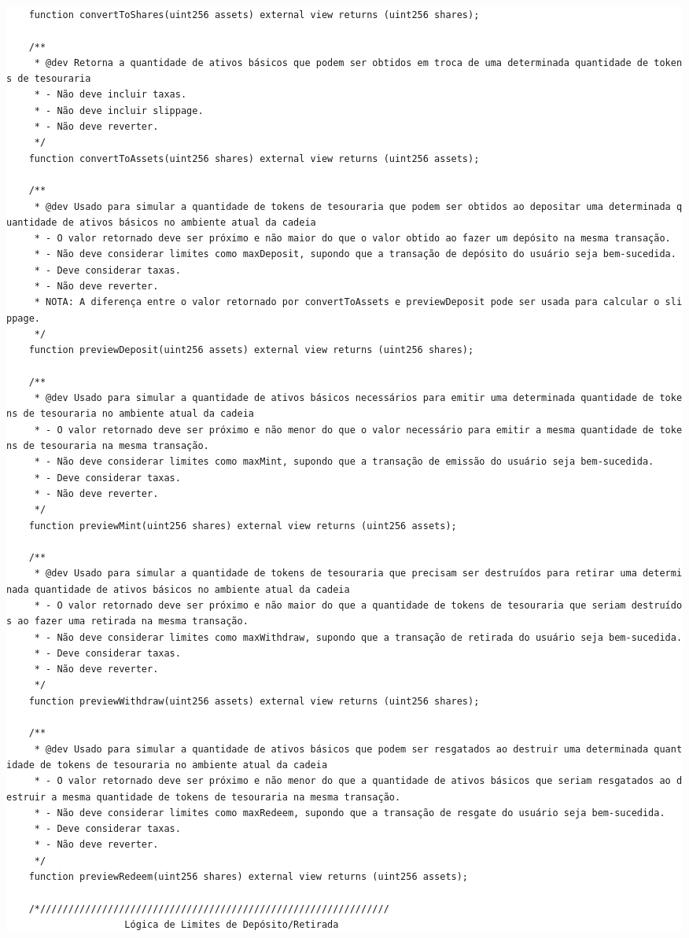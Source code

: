 ```solidity
    function convertToShares(uint256 assets) external view returns (uint256 shares);

    /**
     * @dev Retorna a quantidade de ativos básicos que podem ser obtidos em troca de uma determinada quantidade de tokens de tesouraria
     * - Não deve incluir taxas.
     * - Não deve incluir slippage.
     * - Não deve reverter.
     */
    function convertToAssets(uint256 shares) external view returns (uint256 assets);

    /**
     * @dev Usado para simular a quantidade de tokens de tesouraria que podem ser obtidos ao depositar uma determinada quantidade de ativos básicos no ambiente atual da cadeia
     * - O valor retornado deve ser próximo e não maior do que o valor obtido ao fazer um depósito na mesma transação.
     * - Não deve considerar limites como maxDeposit, supondo que a transação de depósito do usuário seja bem-sucedida.
     * - Deve considerar taxas.
     * - Não deve reverter.
     * NOTA: A diferença entre o valor retornado por convertToAssets e previewDeposit pode ser usada para calcular o slippage.
     */
    function previewDeposit(uint256 assets) external view returns (uint256 shares);

    /**
     * @dev Usado para simular a quantidade de ativos básicos necessários para emitir uma determinada quantidade de tokens de tesouraria no ambiente atual da cadeia
     * - O valor retornado deve ser próximo e não menor do que o valor necessário para emitir a mesma quantidade de tokens de tesouraria na mesma transação.
     * - Não deve considerar limites como maxMint, supondo que a transação de emissão do usuário seja bem-sucedida.
     * - Deve considerar taxas.
     * - Não deve reverter.
     */
    function previewMint(uint256 shares) external view returns (uint256 assets);

    /**
     * @dev Usado para simular a quantidade de tokens de tesouraria que precisam ser destruídos para retirar uma determinada quantidade de ativos básicos no ambiente atual da cadeia
     * - O valor retornado deve ser próximo e não maior do que a quantidade de tokens de tesouraria que seriam destruídos ao fazer uma retirada na mesma transação.
     * - Não deve considerar limites como maxWithdraw, supondo que a transação de retirada do usuário seja bem-sucedida.
     * - Deve considerar taxas.
     * - Não deve reverter.
     */
    function previewWithdraw(uint256 assets) external view returns (uint256 shares);

    /**
     * @dev Usado para simular a quantidade de ativos básicos que podem ser resgatados ao destruir uma determinada quantidade de tokens de tesouraria no ambiente atual da cadeia
     * - O valor retornado deve ser próximo e não menor do que a quantidade de ativos básicos que seriam resgatados ao destruir a mesma quantidade de tokens de tesouraria na mesma transação.
     * - Não deve considerar limites como maxRedeem, supondo que a transação de resgate do usuário seja bem-sucedida.
     * - Deve considerar taxas.
     * - Não deve reverter.
     */
    function previewRedeem(uint256 shares) external view returns (uint256 assets);

    /*//////////////////////////////////////////////////////////////
                     Lógica de Limites de Depósito/Retirada
```